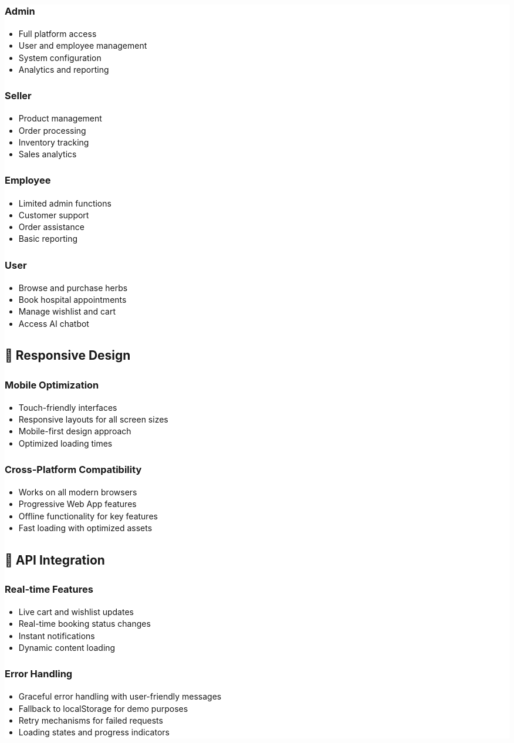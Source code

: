 ### Admin
- Full platform access
- User and employee management
- System configuration
- Analytics and reporting

### Seller
- Product management
- Order processing
- Inventory tracking
- Sales analytics

### Employee
- Limited admin functions
- Customer support
- Order assistance
- Basic reporting

### User
- Browse and purchase herbs
- Book hospital appointments
- Manage wishlist and cart
- Access AI chatbot

## 📱 Responsive Design

### Mobile Optimization
- Touch-friendly interfaces
- Responsive layouts for all screen sizes
- Mobile-first design approach
- Optimized loading times

### Cross-Platform Compatibility
- Works on all modern browsers
- Progressive Web App features
- Offline functionality for key features
- Fast loading with optimized assets

## 🔄 API Integration

### Real-time Features
- Live cart and wishlist updates
- Real-time booking status changes
- Instant notifications
- Dynamic content loading

### Error Handling
- Graceful error handling with user-friendly messages
- Fallback to localStorage for demo purposes
- Retry mechanisms for failed requests
- Loading states and progress indicators
